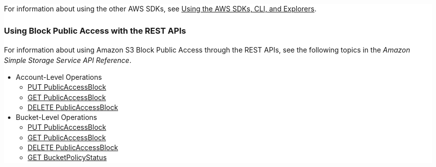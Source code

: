 For information about using the other AWS SDKs, see [Using the AWS SDKs, CLI, and Explorers](UsingAWSSDK.md)\.

### Using Block Public Access with the REST APIs<a name="access-control-block-public-access-examples-api"></a>

For information about using Amazon S3 Block Public Access through the REST APIs, see the following topics in the *Amazon Simple Storage Service API Reference*\.
+ Account\-Level Operations
  + [PUT PublicAccessBlock](https://docs.aws.amazon.com/AmazonS3/latest/API/RESTAccountPUTPublicAccessBlock.html)
  + [GET PublicAccessBlock](https://docs.aws.amazon.com/AmazonS3/latest/API/RESTAccountGETPublicAccessBlock.html)
  + [DELETE PublicAccessBlock](https://docs.aws.amazon.com/AmazonS3/latest/API/RESTAccountDELETEPublicAccessBlock.html)
+ Bucket\-Level Operations
  + [PUT PublicAccessBlock](https://docs.aws.amazon.com/AmazonS3/latest/API/RESTBucketPUTPublicAccessBlock.html)
  + [GET PublicAccessBlock](https://docs.aws.amazon.com/AmazonS3/latest/API/RESTBucketGETPublicAccessBlock.html)
  + [DELETE PublicAccessBlock](https://docs.aws.amazon.com/AmazonS3/latest/API/RESTBucketDELETEPublicAccessBlock.html)
  + [GET BucketPolicyStatus](https://docs.aws.amazon.com/AmazonS3/latest/API/RESTBucketGETPolicyStatus.html)
